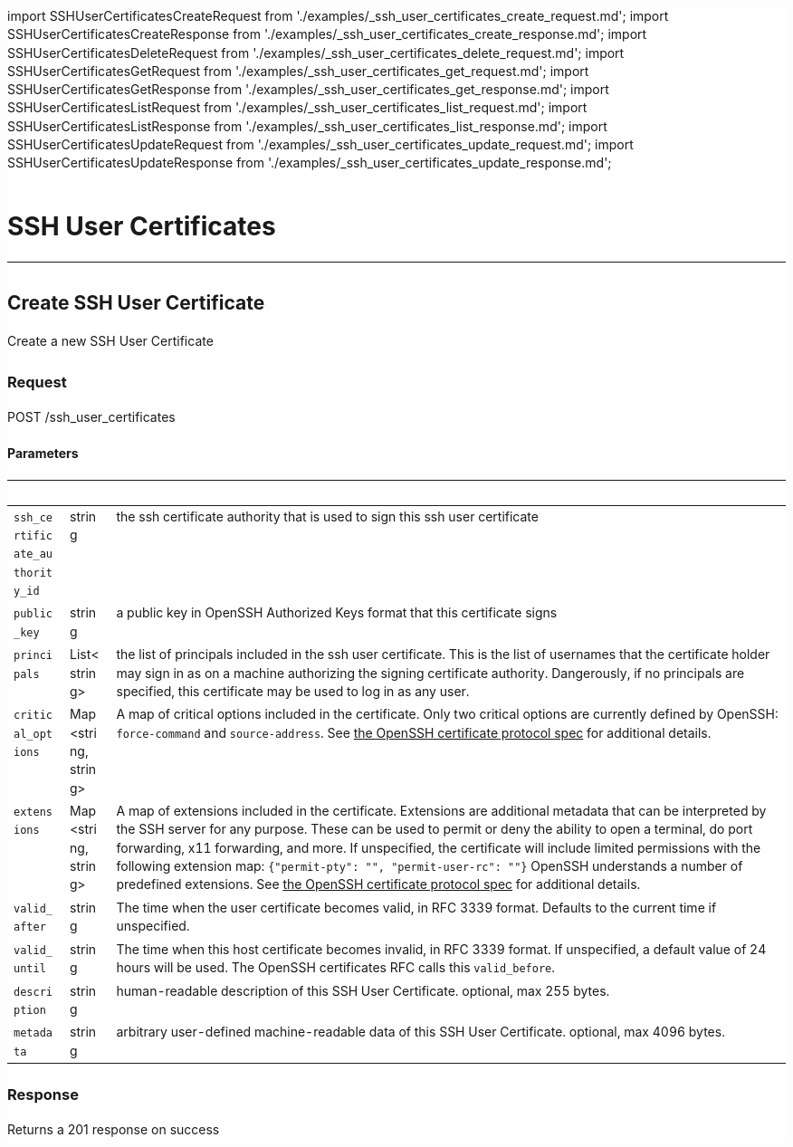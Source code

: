 import SSHUserCertificatesCreateRequest from './examples/_ssh_user_certificates_create_request.md';
import SSHUserCertificatesCreateResponse from './examples/_ssh_user_certificates_create_response.md';
import SSHUserCertificatesDeleteRequest from './examples/_ssh_user_certificates_delete_request.md';
import SSHUserCertificatesGetRequest from './examples/_ssh_user_certificates_get_request.md';
import SSHUserCertificatesGetResponse from './examples/_ssh_user_certificates_get_response.md';
import SSHUserCertificatesListRequest from './examples/_ssh_user_certificates_list_request.md';
import SSHUserCertificatesListResponse from './examples/_ssh_user_certificates_list_response.md';
import SSHUserCertificatesUpdateRequest from './examples/_ssh_user_certificates_update_request.md';
import SSHUserCertificatesUpdateResponse from './examples/_ssh_user_certificates_update_response.md';

# SSH User Certificates
------------




## Create SSH User Certificate
Create a new SSH User Certificate

### Request

POST /ssh_user_certificates

<SSHUserCertificatesCreateRequest />


#### Parameters

|&nbsp;| &nbsp;| &nbsp;|
|---|---|---|
| `ssh_certificate_authority_id` | string | the ssh certificate authority that is used to sign this ssh user certificate |
| `public_key` | string | a public key in OpenSSH Authorized Keys format that this certificate signs |
| `principals` | List&lt;string&gt; | the list of principals included in the ssh user certificate. This is the list of usernames that the certificate holder may sign in as on a machine authorizing the signing certificate authority. Dangerously, if no principals are specified, this certificate may be used to log in as any user. |
| `critical_options` | Map&lt;string, string&gt; | A map of critical options included in the certificate. Only two critical options are currently defined by OpenSSH: `force-command` and `source-address`. See [the OpenSSH certificate protocol spec](https://github.com/openssh/openssh-portable/blob/master/PROTOCOL.certkeys) for additional details. |
| `extensions` | Map&lt;string, string&gt; | A map of extensions included in the certificate. Extensions are additional metadata that can be interpreted by the SSH server for any purpose. These can be used to permit or deny the ability to open a terminal, do port forwarding, x11 forwarding, and more. If unspecified, the certificate will include limited permissions with the following extension map: `{"permit-pty": "", "permit-user-rc": ""}` OpenSSH understands a number of predefined extensions. See [the OpenSSH certificate protocol spec](https://github.com/openssh/openssh-portable/blob/master/PROTOCOL.certkeys) for additional details. |
| `valid_after` | string | The time when the user certificate becomes valid, in RFC 3339 format. Defaults to the current time if unspecified. |
| `valid_until` | string | The time when this host certificate becomes invalid, in RFC 3339 format. If unspecified, a default value of 24 hours will be used. The OpenSSH certificates RFC calls this `valid_before`. |
| `description` | string | human-readable description of this SSH User Certificate. optional, max 255 bytes. |
| `metadata` | string | arbitrary user-defined machine-readable data of this SSH User Certificate. optional, max 4096 bytes. |


### Response

Returns a 201 response  on success
